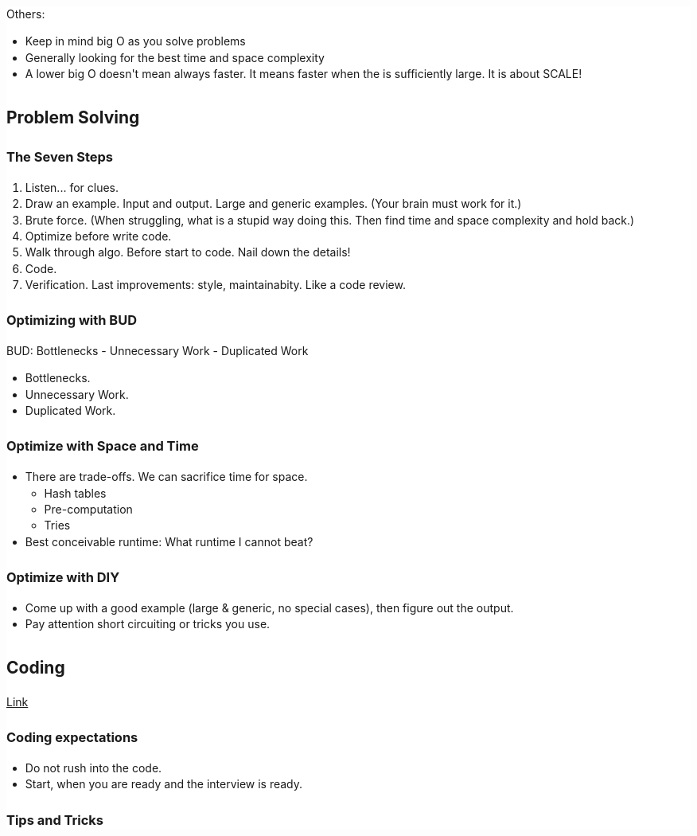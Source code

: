 Others:
- Keep in mind big O as you solve problems
- Generally looking for the best time and space complexity
- A lower big O doesn't mean always faster. It means faster when the is sufficiently large. It is about SCALE!

## Problem Solving



### The Seven Steps

1. Listen... for clues. 
2. Draw an example. Input and output. Large and generic examples. (Your brain must work for it.)
3. Brute force. (When struggling, what is a stupid way doing this. Then find time and space complexity and hold back.) 
4. Optimize before write code.
5. Walk through algo. Before start to code. Nail down the details!
6. Code.
7. Verification. Last improvements: style, maintainabity. Like a code review.


### Optimizing with BUD


BUD: Bottlenecks - Unnecessary Work - Duplicated Work 

- Bottlenecks.
- Unnecessary Work.
- Duplicated Work.

### Optimize with Space and Time

- There are trade-offs. We can sacrifice time for space. 
    - Hash tables
    - Pre-computation
    - Tries
- Best conceivable runtime: What runtime I cannot beat?

### Optimize with DIY

- Come up with a good example (large & generic, no special cases), then figure out the output.
- Pay attention short circuiting or tricks you use. 

## Coding

[Link](https://www.metacareers.com/profile/preparation_hub?c=559389189759409&chooseView=Coding)

### Coding expectations

- Do not rush into the code.
- Start, when you are ready and the interview is ready.

### Tips and Tricks
